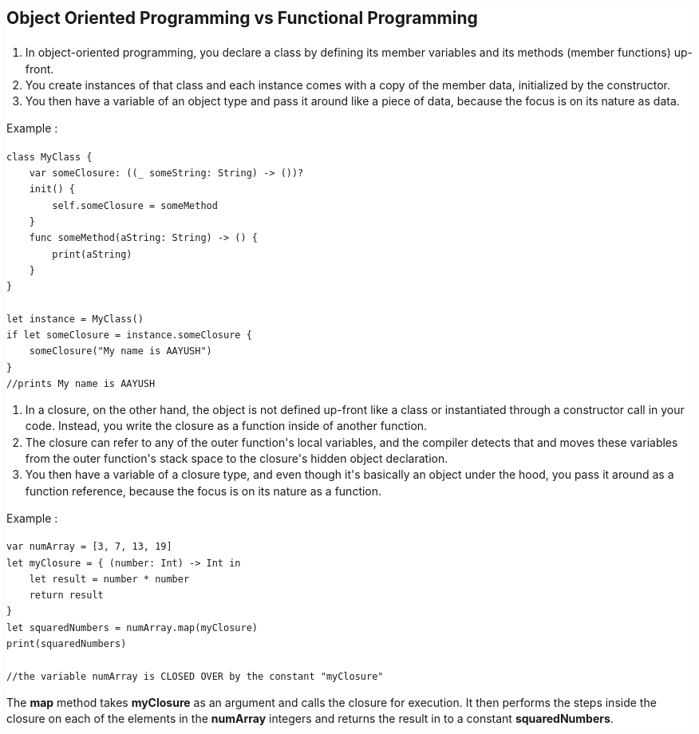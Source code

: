 
## **Object Oriented Programming vs Functional Programming**


1. In object-oriented programming, you declare a class by defining its member variables and its methods (member functions) up-front. 
2. You create instances of that class and each instance comes with a copy of the member data, initialized by the constructor. 
3. You then have a variable of an object type and pass it around like a piece of data, because the focus is on its nature as data.

Example :

```
class MyClass {
    var someClosure: ((_ someString: String) -> ())?
    init() {
        self.someClosure = someMethod
    }
    func someMethod(aString: String) -> () {
        print(aString)
    }
}

let instance = MyClass()
if let someClosure = instance.someClosure {
    someClosure("My name is AAYUSH")
}
//prints My name is AAYUSH

``` 

1. In a closure, on the other hand, the object is not defined up-front like a class or instantiated through a constructor call in your code. Instead, you write the closure as a function inside of another function. 
2. The closure can refer to any of the outer function's local variables, and the compiler detects that and moves these variables from the outer function's stack space to the closure's hidden object declaration. 
3. You then have a variable of a closure type, and even though it's basically an object under the hood, you pass it around as a function reference, because the focus is on its nature as a function.

Example :

```
var numArray = [3, 7, 13, 19]
let myClosure = { (number: Int) -> Int in
    let result = number * number
    return result
}
let squaredNumbers = numArray.map(myClosure)
print(squaredNumbers)

//the variable numArray is CLOSED OVER by the constant "myClosure" 

``` 
The **map** method takes **myClosure** as an argument and calls the closure for execution. It then performs the steps inside the closure on each of the elements in the **numArray** integers and returns the result in to a constant **squaredNumbers**.
